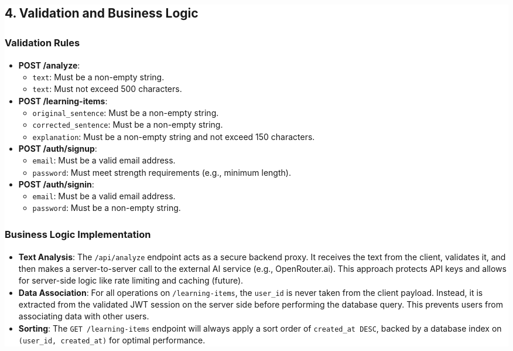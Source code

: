 ## 4. Validation and Business Logic

### Validation Rules

- **POST /analyze**:
  - `text`: Must be a non-empty string.
  - `text`: Must not exceed 500 characters.
- **POST /learning-items**:
  - `original_sentence`: Must be a non-empty string.
  - `corrected_sentence`: Must be a non-empty string.
  - `explanation`: Must be a non-empty string and not exceed 150 characters.
- **POST /auth/signup**:
  - `email`: Must be a valid email address.
  - `password`: Must meet strength requirements (e.g., minimum length).
- **POST /auth/signin**:
  - `email`: Must be a valid email address.
  - `password`: Must be a non-empty string.

### Business Logic Implementation

- **Text Analysis**: The `/api/analyze` endpoint acts as a secure backend proxy. It receives the text from the client, validates it, and then makes a server-to-server call to the external AI service (e.g., OpenRouter.ai). This approach protects API keys and allows for server-side logic like rate limiting and caching (future).
- **Data Association**: For all operations on `/learning-items`, the `user_id` is never taken from the client payload. Instead, it is extracted from the validated JWT session on the server side before performing the database query. This prevents users from associating data with other users.
- **Sorting**: The `GET /learning-items` endpoint will always apply a sort order of `created_at DESC`, backed by a database index on `(user_id, created_at)` for optimal performance.
